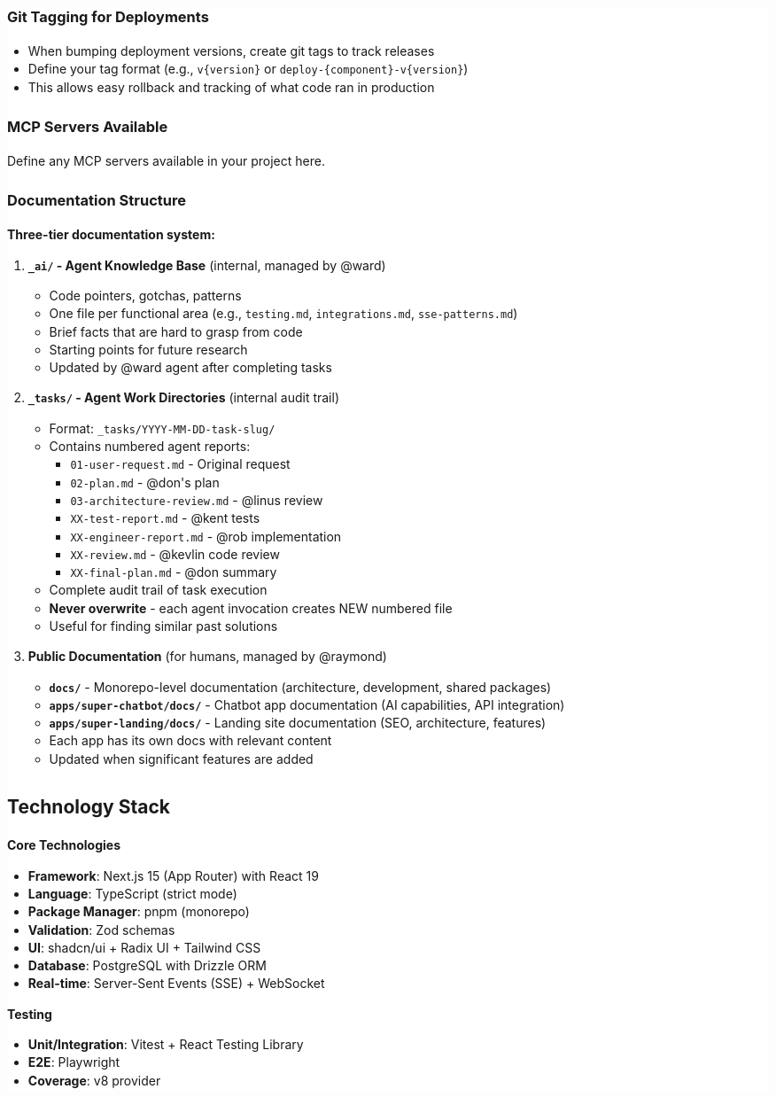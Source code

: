 ### Git Tagging for Deployments
- When bumping deployment versions, create git tags to track releases
- Define your tag format (e.g., `v{version}` or `deploy-{component}-v{version}`)
- This allows easy rollback and tracking of what code ran in production

### MCP Servers Available
Define any MCP servers available in your project here.

### Documentation Structure

**Three-tier documentation system:**

1. **`_ai/` - Agent Knowledge Base** (internal, managed by @ward)
   - Code pointers, gotchas, patterns
   - One file per functional area (e.g., `testing.md`, `integrations.md`, `sse-patterns.md`)
   - Brief facts that are hard to grasp from code
   - Starting points for future research
   - Updated by @ward agent after completing tasks

2. **`_tasks/` - Agent Work Directories** (internal audit trail)
   - Format: `_tasks/YYYY-MM-DD-task-slug/`
   - Contains numbered agent reports:
     * `01-user-request.md` - Original request
     * `02-plan.md` - @don's plan
     * `03-architecture-review.md` - @linus review
     * `XX-test-report.md` - @kent tests
     * `XX-engineer-report.md` - @rob implementation
     * `XX-review.md` - @kevlin code review
     * `XX-final-plan.md` - @don summary
   - Complete audit trail of task execution
   - **Never overwrite** - each agent invocation creates NEW numbered file
   - Useful for finding similar past solutions

3. **Public Documentation** (for humans, managed by @raymond)
   - **`docs/`** - Monorepo-level documentation (architecture, development, shared packages)
   - **`apps/super-chatbot/docs/`** - Chatbot app documentation (AI capabilities, API integration)
   - **`apps/super-landing/docs/`** - Landing site documentation (SEO, architecture, features)
   - Each app has its own docs with relevant content
   - Updated when significant features are added

## Technology Stack

**Core Technologies**
- **Framework**: Next.js 15 (App Router) with React 19
- **Language**: TypeScript (strict mode)
- **Package Manager**: pnpm (monorepo)
- **Validation**: Zod schemas
- **UI**: shadcn/ui + Radix UI + Tailwind CSS
- **Database**: PostgreSQL with Drizzle ORM
- **Real-time**: Server-Sent Events (SSE) + WebSocket

**Testing**
- **Unit/Integration**: Vitest + React Testing Library
- **E2E**: Playwright
- **Coverage**: v8 provider
